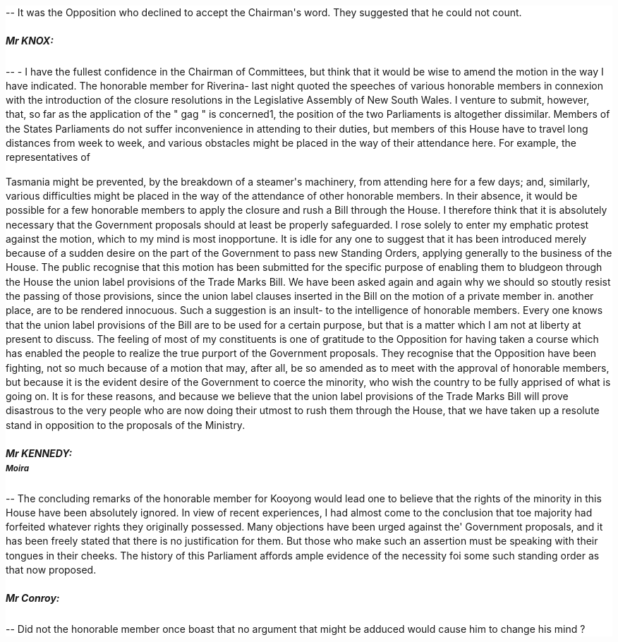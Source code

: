 -- It was the Opposition who declined to accept  the Chairman's word. They suggested that he could not count. 

##### Mr KNOX:

-- - I have the fullest confidence in the  Chairman  of Committees, but think that it would be wise to amend the motion in the way I have indicated.  The honorable member for Riverina- last night quoted the speeches of various honorable members in connexion with the introduction of the closure resolutions in the Legislative Assembly of New South Wales. I venture to submit, however, that, so far as the application of the " gag " is concerned1, the position of the two Parliaments is altogether dissimilar. Members of the States Parliaments do not suffer inconvenience in attending to their duties, but members of this House have to travel long distances from week to week, and various obstacles might be placed in the way of their attendance here. For example, the representatives of 

Tasmania might be prevented, by the breakdown of a steamer's machinery, from attending here for a few days; and, similarly, various difficulties might be placed in the way of the attendance of other honorable members. In their absence, it would be possible for a few honorable members to apply the closure and rush a Bill through the House. I therefore think that it is absolutely necessary that the Government proposals should at least be properly safeguarded. I rose solely to enter my emphatic protest against the motion, which to my mind is most inopportune. It is idle for any one to suggest that it has been introduced merely because of a sudden desire on the part of the Government to pass new Standing Orders, applying generally to the business of the House. The public recognise that this motion has been submitted for the specific purpose of enabling them to bludgeon through the House the union label provisions of the Trade Marks Bill. We have been asked again and again why we should so stoutly resist the passing of those provisions, since the union label clauses inserted in the Bill on the motion of a private member in. another place, are to be rendered innocuous. Such a suggestion is an insult- to the intelligence of honorable members. Every one knows that the union label provisions of the Bill are to be used for a certain purpose, but that is a matter which I am not at liberty at present to discuss. The feeling of most of my constituents is one of gratitude to the Opposition for having taken a course which has enabled the people to realize the true purport of the Government proposals. They recognise that the Opposition have been fighting, not so much because of a motion that may, after all, be so amended as to meet with the approval of honorable members, but because it is the evident desire of the Government to coerce the minority, who wish the country to be fully apprised of what is going on. It is for these reasons, and because we believe that the union label provisions of the Trade Marks Bill will prove disastrous to the very people who are now doing their utmost to rush them through the House, that we have taken up a resolute stand in opposition to the proposals of the Ministry. 

##### Mr KENNEDY:<br><small class="text-muted">Moira</small>

-- The concluding remarks of the honorable member for Kooyong would lead one to believe that the rights of the minority in this House have been absolutely ignored. In view of recent experiences, I had almost come to the conclusion that toe majority had forfeited whatever rights they originally possessed. Many objections have been urged against the' Government proposals, and it has been freely stated that there is no justification for them. But those who make such an assertion must be speaking with their tongues in their cheeks. The history of this Parliament affords ample evidence of the necessity foi some such standing order as that now proposed. 

##### Mr Conroy:

-- Did not the honorable member once boast that no argument that might be adduced would cause him to change his mind ? 
